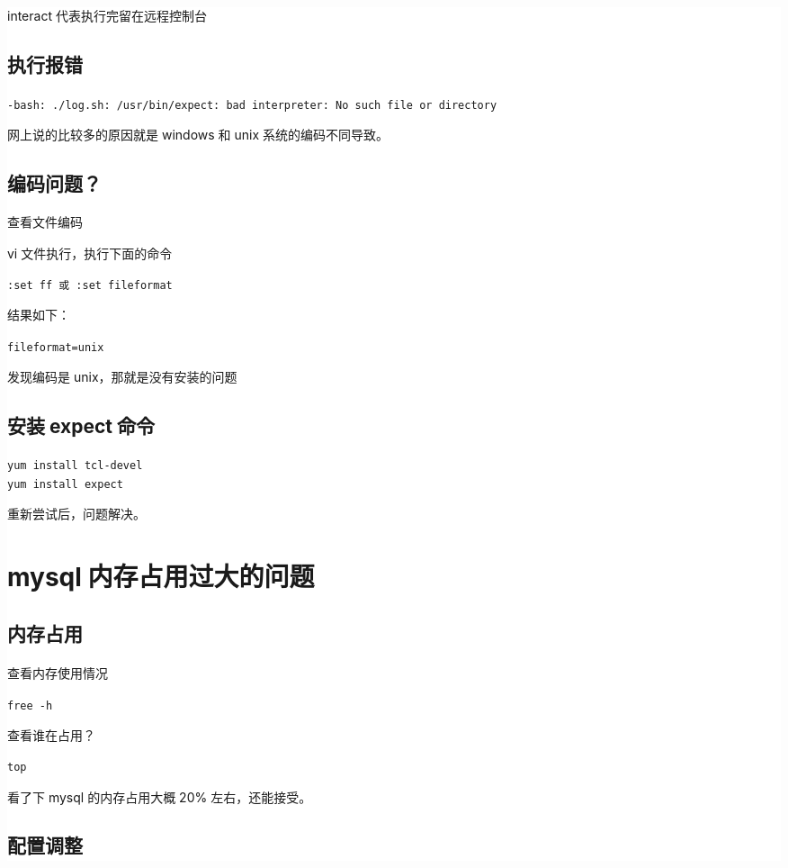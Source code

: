 interact 代表执行完留在远程控制台

## 执行报错

```
-bash: ./log.sh: /usr/bin/expect: bad interpreter: No such file or directory
```

网上说的比较多的原因就是 windows 和 unix 系统的编码不同导致。

## 编码问题？

查看文件编码

vi 文件执行，执行下面的命令

```
:set ff 或 :set fileformat
```

结果如下：

```
fileformat=unix
```

发现编码是 unix，那就是没有安装的问题

## 安装 expect 命令

```
yum install tcl-devel
yum install expect
```

重新尝试后，问题解决。

# mysql 内存占用过大的问题

## 内存占用

查看内存使用情况

```
free -h
```

查看谁在占用？

```
top
```

看了下 mysql 的内存占用大概 20% 左右，还能接受。

## 配置调整
